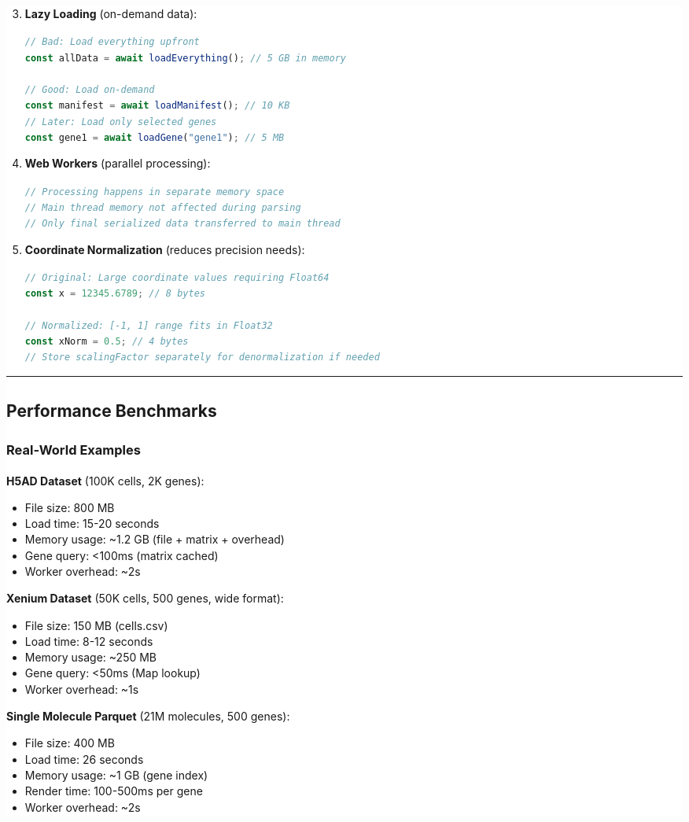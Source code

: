 3. **Lazy Loading** (on-demand data):
   ```typescript
   // Bad: Load everything upfront
   const allData = await loadEverything(); // 5 GB in memory

   // Good: Load on-demand
   const manifest = await loadManifest(); // 10 KB
   // Later: Load only selected genes
   const gene1 = await loadGene("gene1"); // 5 MB
   ```

4. **Web Workers** (parallel processing):
   ```typescript
   // Processing happens in separate memory space
   // Main thread memory not affected during parsing
   // Only final serialized data transferred to main thread
   ```

5. **Coordinate Normalization** (reduces precision needs):
   ```typescript
   // Original: Large coordinate values requiring Float64
   const x = 12345.6789; // 8 bytes

   // Normalized: [-1, 1] range fits in Float32
   const xNorm = 0.5; // 4 bytes
   // Store scalingFactor separately for denormalization if needed
   ```

---

## Performance Benchmarks

### Real-World Examples

**H5AD Dataset** (100K cells, 2K genes):
- File size: 800 MB
- Load time: 15-20 seconds
- Memory usage: ~1.2 GB (file + matrix + overhead)
- Gene query: <100ms (matrix cached)
- Worker overhead: ~2s

**Xenium Dataset** (50K cells, 500 genes, wide format):
- File size: 150 MB (cells.csv)
- Load time: 8-12 seconds
- Memory usage: ~250 MB
- Gene query: <50ms (Map lookup)
- Worker overhead: ~1s

**Single Molecule Parquet** (21M molecules, 500 genes):
- File size: 400 MB
- Load time: 26 seconds
- Memory usage: ~1 GB (gene index)
- Render time: 100-500ms per gene
- Worker overhead: ~2s
